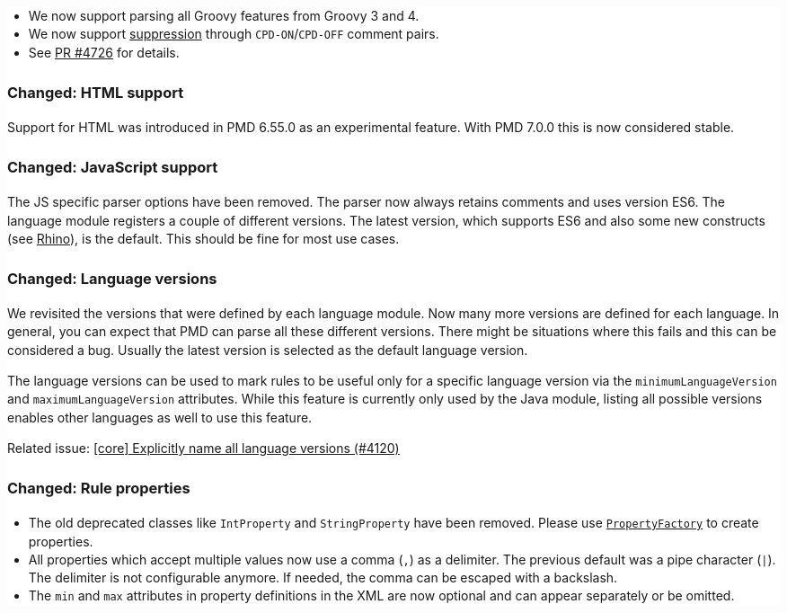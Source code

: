 * We now support parsing all Groovy features from Groovy 3 and 4.
* We now support [suppression](pmd_userdocs_cpd.html#suppression) through `CPD-ON`/`CPD-OFF` comment pairs.
* See [PR #4726](https://github.com/pmd/pmd/pull/4726) for details.

### Changed: HTML support

Support for HTML was introduced in PMD 6.55.0 as an experimental feature. With PMD 7.0.0 this
is now considered stable.

### Changed: JavaScript support

The JS specific parser options have been removed. The parser now always retains comments and uses version ES6.
The language module registers a couple of different versions. The latest version, which supports ES6 and also some
new constructs (see [Rhino](https://github.com/mozilla/rhino)), is the default. This should be fine for most
use cases.

### Changed: Language versions

We revisited the versions that were defined by each language module. Now many more versions are defined for each
language. In general, you can expect that PMD can parse all these different versions. There might be situations
where this fails and this can be considered a bug. Usually the latest version is selected as the default
language version.

The language versions can be used to mark rules to be useful only for a specific language version via
the `minimumLanguageVersion` and `maximumLanguageVersion` attributes. While this feature is currently only used by
the Java module, listing all possible versions enables other languages as well to use this feature.

Related issue: [[core] Explicitly name all language versions (#4120)](https://github.com/pmd/pmd/issues/4120)

### Changed: Rule properties

* The old deprecated classes like `IntProperty` and `StringProperty` have been removed. Please use
  <a href="https://docs.pmd-code.org/apidocs/pmd-core/7.0.0/net/sourceforge/pmd/properties/PropertyFactory.html#"><code>PropertyFactory</code></a> to create properties.
* All properties which accept multiple values now use a comma (`,`) as a delimiter. The previous default was a
  pipe character (`|`). The delimiter is not configurable anymore. If needed, the comma can be escaped
  with a backslash.
* The `min` and `max` attributes in property definitions in the XML are now optional and can appear separately
  or be omitted.
